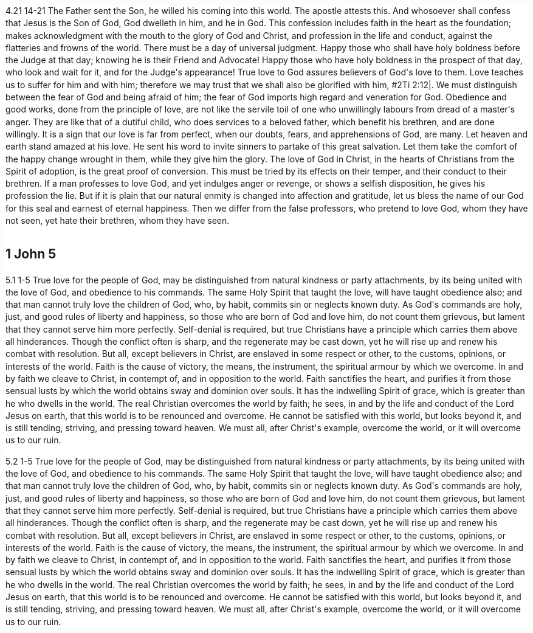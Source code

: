 4.21 14-21 The Father sent the Son, he willed his coming into this world. The apostle attests this. And whosoever shall confess that Jesus is the Son of God, God dwelleth in him, and he in God. This confession includes faith in the heart as the foundation; makes acknowledgment with the mouth to the glory of God and Christ, and profession in the life and conduct, against the flatteries and frowns of the world. There must be a day of universal judgment. Happy those who shall have holy boldness before the Judge at that day; knowing he is their Friend and Advocate! Happy those who have holy boldness in the prospect of that day, who look and wait for it, and for the Judge's appearance! True love to God assures believers of God's love to them. Love teaches us to suffer for him and with him; therefore we may trust that we shall also be glorified with him, #2Ti 2:12|. We must distinguish between the fear of God and being afraid of him; the fear of God imports high regard and veneration for God. Obedience and good works, done from the principle of love, are not like the servile toil of one who unwillingly labours from dread of a master's anger. They are like that of a dutiful child, who does services to a beloved father, which benefit his brethren, and are done willingly. It is a sign that our love is far from perfect, when our doubts, fears, and apprehensions of God, are many. Let heaven and earth stand amazed at his love. He sent his word to invite sinners to partake of this great salvation. Let them take the comfort of the happy change wrought in them, while they give him the glory. The love of God in Christ, in the hearts of Christians from the Spirit of adoption, is the great proof of conversion. This must be tried by its effects on their temper, and their conduct to their brethren. If a man professes to love God, and yet indulges anger or revenge, or shows a selfish disposition, he gives his profession the lie. But if it is plain that our natural enmity is changed into affection and gratitude, let us bless the name of our God for this seal and earnest of eternal happiness. Then we differ from the false professors, who pretend to love God, whom they have not seen, yet hate their brethren, whom they have seen.

## 1 John 5

5.1 1-5 True love for the people of God, may be distinguished from natural kindness or party attachments, by its being united with the love of God, and obedience to his commands. The same Holy Spirit that taught the love, will have taught obedience also; and that man cannot truly love the children of God, who, by habit, commits sin or neglects known duty. As God's commands are holy, just, and good rules of liberty and happiness, so those who are born of God and love him, do not count them grievous, but lament that they cannot serve him more perfectly. Self-denial is required, but true Christians have a principle which carries them above all hinderances. Though the conflict often is sharp, and the regenerate may be cast down, yet he will rise up and renew his combat with resolution. But all, except believers in Christ, are enslaved in some respect or other, to the customs, opinions, or interests of the world. Faith is the cause of victory, the means, the instrument, the spiritual armour by which we overcome. In and by faith we cleave to Christ, in contempt of, and in opposition to the world. Faith sanctifies the heart, and purifies it from those sensual lusts by which the world obtains sway and dominion over souls. It has the indwelling Spirit of grace, which is greater than he who dwells in the world. The real Christian overcomes the world by faith; he sees, in and by the life and conduct of the Lord Jesus on earth, that this world is to be renounced and overcome. He cannot be satisfied with this world, but looks beyond it, and is still tending, striving, and pressing toward heaven. We must all, after Christ's example, overcome the world, or it will overcome us to our ruin.

5.2 1-5 True love for the people of God, may be distinguished from natural kindness or party attachments, by its being united with the love of God, and obedience to his commands. The same Holy Spirit that taught the love, will have taught obedience also; and that man cannot truly love the children of God, who, by habit, commits sin or neglects known duty. As God's commands are holy, just, and good rules of liberty and happiness, so those who are born of God and love him, do not count them grievous, but lament that they cannot serve him more perfectly. Self-denial is required, but true Christians have a principle which carries them above all hinderances. Though the conflict often is sharp, and the regenerate may be cast down, yet he will rise up and renew his combat with resolution. But all, except believers in Christ, are enslaved in some respect or other, to the customs, opinions, or interests of the world. Faith is the cause of victory, the means, the instrument, the spiritual armour by which we overcome. In and by faith we cleave to Christ, in contempt of, and in opposition to the world. Faith sanctifies the heart, and purifies it from those sensual lusts by which the world obtains sway and dominion over souls. It has the indwelling Spirit of grace, which is greater than he who dwells in the world. The real Christian overcomes the world by faith; he sees, in and by the life and conduct of the Lord Jesus on earth, that this world is to be renounced and overcome. He cannot be satisfied with this world, but looks beyond it, and is still tending, striving, and pressing toward heaven. We must all, after Christ's example, overcome the world, or it will overcome us to our ruin.
